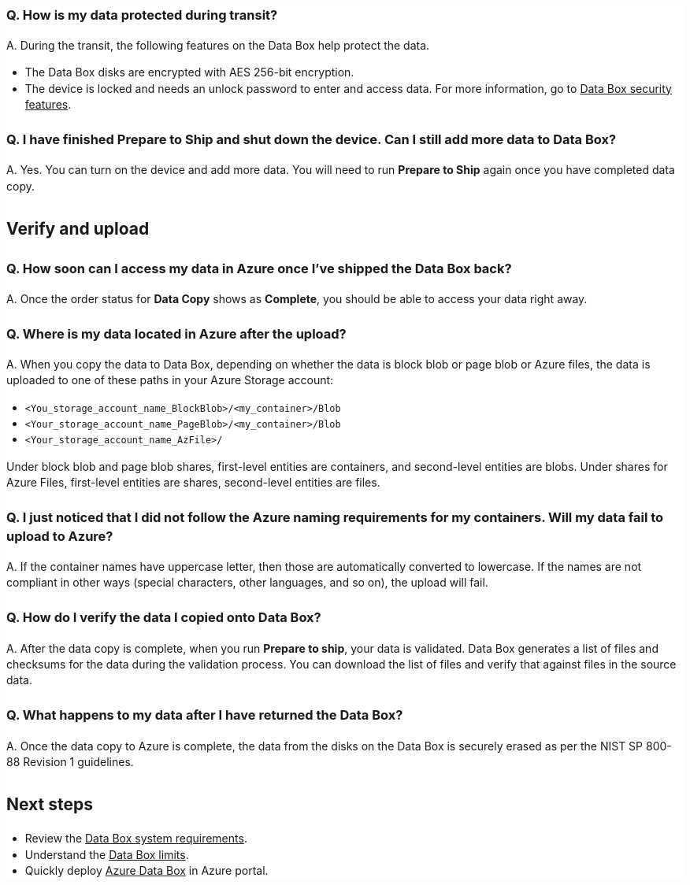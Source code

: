 ### Q. How is my data protected during transit? 
A.  During the transit, the following features on the Data Box help protect the data.
 - The Data Box disks are encrypted with AES 256-bit encryption. 
 - The device is locked and needs an unlock password to enter and access data.
For more information, go to [Data Box security features](data-box-security.md).  

### Q. I have finished Prepare to Ship and shut down the device. Can I still add more data to Data Box?
A. Yes. You can turn on the device and add more data. You will need to run **Prepare to Ship** again once you have completed data copy.
  

## Verify and upload

### Q. How soon can I access my data in Azure once I’ve shipped the Data Box back? 
A.  Once the order status for **Data Copy** shows as **Complete**, you should be able to access your data right away.

### Q. Where is my data located in Azure after the upload?
A.  When you copy the data to Data Box, depending on whether the data is block blob or page blob or Azure files, the data is uploaded to one of these paths in your Azure Storage account:
 - `<You_storage_account_name_BlockBlob>/<my_container>/Blob` 
 - `<Your_storage_account_name_PageBlob>/<my_container>/Blob`
 - `<Your_storage_account_name_AzFile>/` 

Under block blob and page blob shares, first-level entities are containers, and second-level entities are blobs. Under shares for Azure Files, first-level entities are shares, second-level entities are files.

### Q. I just noticed that I did not follow the Azure naming requirements for my containers. Will my data fail to upload to Azure?
A. If the container names have uppercase letter, then those are automatically converted to lowercase. If the names are not compliant in other ways (special characters, other languages, and so on), the upload will fail.

### Q. How do I verify the data I copied onto Data Box?
A.  After the data copy is complete, when you run **Prepare to ship**, your data is validated. Data Box generates a list of files and checksums for the data during the validation process. You can download the list of files and verify that against files in the source data.

### Q. What happens to my data after I have returned the Data Box?
A.  Once the data copy to Azure is complete, the data from the disks on the Data Box is securely erased as per the NIST SP 800-88 Revision 1 guidelines.  

## Next steps

- Review the [Data Box system requirements](data-box-system-requirements.md).
- Understand the [Data Box limits](data-box-limits.md).
- Quickly deploy [Azure Data Box](data-box-quickstart-portal.md) in Azure portal.
